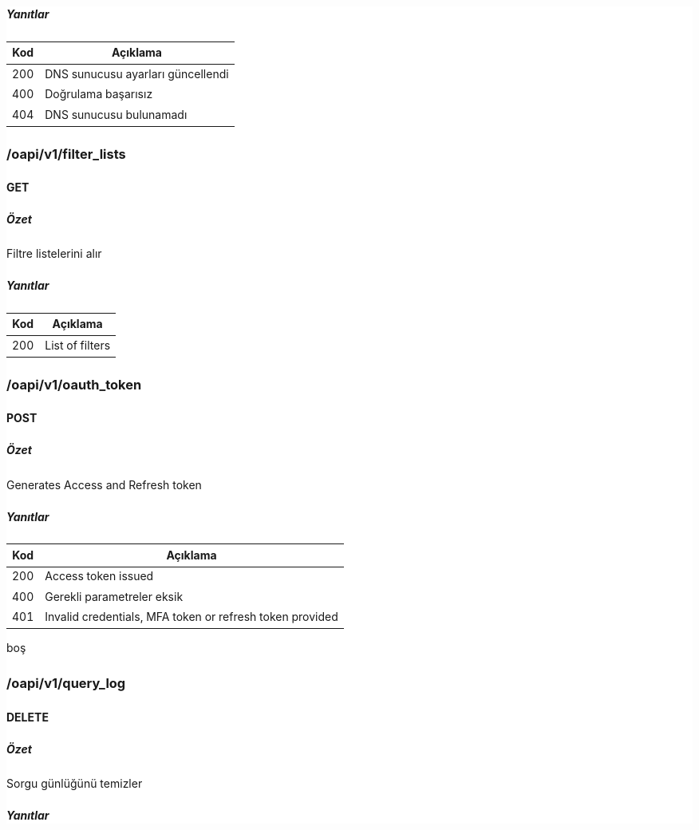 ##### Yanıtlar

| Kod | Açıklama                          |
| --- | --------------------------------- |
| 200 | DNS sunucusu ayarları güncellendi |
| 400 | Doğrulama başarısız               |
| 404 | DNS sunucusu bulunamadı           |

### /oapi/v1/filter_lists

#### GET

##### Özet

Filtre listelerini alır

##### Yanıtlar

| Kod | Açıklama        |
| --- | --------------- |
| 200 | List of filters |

### /oapi/v1/oauth_token

#### POST

##### Özet

Generates Access and Refresh token

##### Yanıtlar

| Kod | Açıklama                                                 |
| --- | -------------------------------------------------------- |
| 200 | Access token issued                                      |
| 400 | Gerekli parametreler eksik                               |
| 401 | Invalid credentials, MFA token or refresh token provided |

boş

### /oapi/v1/query_log

#### DELETE

##### Özet

Sorgu günlüğünü temizler

##### Yanıtlar
